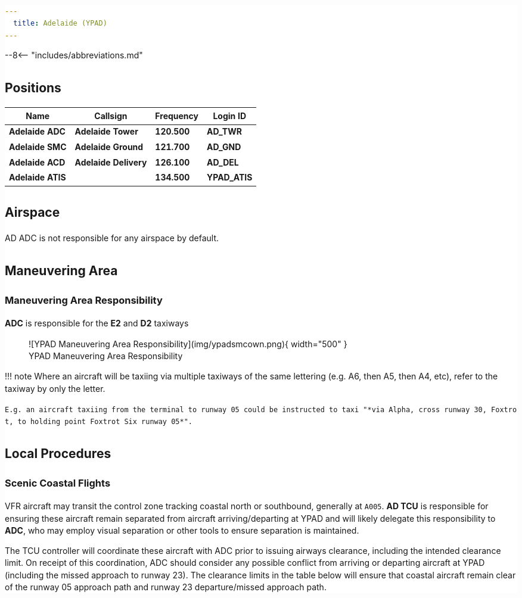 ```yaml
---
  title: Adelaide (YPAD)
---
```


--8<-- "includes/abbreviations.md"

## Positions

| Name              | Callsign              | Frequency   | Login ID      |
| ----------------- | --------------------- | ----------- | ------------- |
| **Adelaide ADC**  | **Adelaide Tower**    | **120.500** | **AD_TWR**    |
| **Adelaide SMC**  | **Adelaide Ground**   | **121.700** | **AD_GND**    |
| **Adelaide ACD**  | **Adelaide Delivery** | **126.100** | **AD_DEL**    |
| **Adelaide ATIS** |                       | **134.500** | **YPAD_ATIS** |

## Airspace
AD ADC is not responsible for any airspace by default.

## Maneuvering Area
### Maneuvering Area Responsibility
**ADC** is responsible for the **E2** and **D2** taxiways

<figure markdown>
![YPAD Maneuvering Area Responsibility](img/ypadsmcown.png){ width="500" }
  <figcaption>YPAD Maneuvering Area Responsibility</figcaption>
</figure>

!!! note
    Where an aircraft will be taxiing via multiple taxiways of the same lettering (e.g. A6, then A5, then A4, etc), refer to the taxiway by only the letter.  

    E.g. an aircraft taxiing from the terminal to runway 05 could be instructed to taxi "*via Alpha, cross runway 30, Foxtrot, to holding point Foxtrot Six runway 05*".

## Local Procedures
### Scenic Coastal Flights
VFR aircraft may transit the control zone tracking coastal north or southbound, generally at `A005`. **AD TCU** is responsible for ensuring these aircraft remain separated from aircraft arriving/departing at YPAD and will likely delegate this responsibility to **ADC**, who may employ visual separation or other tools to ensure separation is maintained.  

The TCU controller will coordinate these aircraft with ADC prior to issuing airways clearance, including the intended clearance limit. On receipt of this coordination, ADC should consider any possible conflict from arriving or departing aircraft at YPAD (including the missed approach to runway 23).  The clearance limits in the table below will ensure that coastal aircraft remain clear of the runway 05 approach path and runway 23 departure/missed approach path. 
